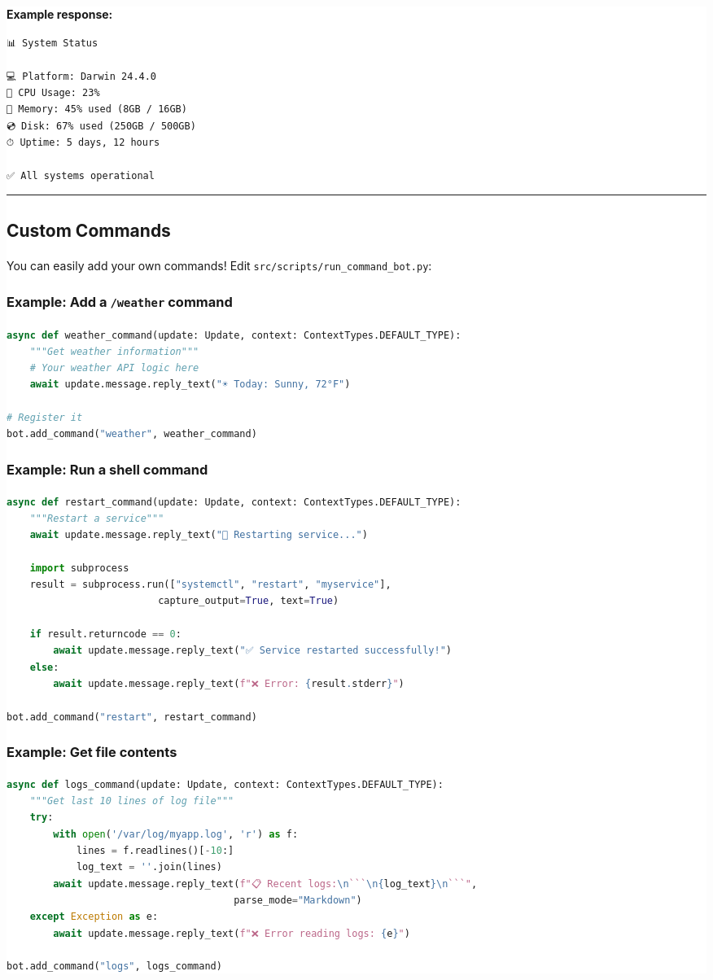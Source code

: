 **Example response:**
```
📊 System Status

💻 Platform: Darwin 24.4.0
🔧 CPU Usage: 23%
💾 Memory: 45% used (8GB / 16GB)
💿 Disk: 67% used (250GB / 500GB)
⏱ Uptime: 5 days, 12 hours

✅ All systems operational
```

---

## Custom Commands

You can easily add your own commands! Edit `src/scripts/run_command_bot.py`:

### Example: Add a `/weather` command

```python
async def weather_command(update: Update, context: ContextTypes.DEFAULT_TYPE):
    """Get weather information"""
    # Your weather API logic here
    await update.message.reply_text("☀️ Today: Sunny, 72°F")

# Register it
bot.add_command("weather", weather_command)
```

### Example: Run a shell command

```python
async def restart_command(update: Update, context: ContextTypes.DEFAULT_TYPE):
    """Restart a service"""
    await update.message.reply_text("🔄 Restarting service...")

    import subprocess
    result = subprocess.run(["systemctl", "restart", "myservice"],
                          capture_output=True, text=True)

    if result.returncode == 0:
        await update.message.reply_text("✅ Service restarted successfully!")
    else:
        await update.message.reply_text(f"❌ Error: {result.stderr}")

bot.add_command("restart", restart_command)
```

### Example: Get file contents

```python
async def logs_command(update: Update, context: ContextTypes.DEFAULT_TYPE):
    """Get last 10 lines of log file"""
    try:
        with open('/var/log/myapp.log', 'r') as f:
            lines = f.readlines()[-10:]
            log_text = ''.join(lines)
        await update.message.reply_text(f"📋 Recent logs:\n```\n{log_text}\n```",
                                       parse_mode="Markdown")
    except Exception as e:
        await update.message.reply_text(f"❌ Error reading logs: {e}")

bot.add_command("logs", logs_command)
```